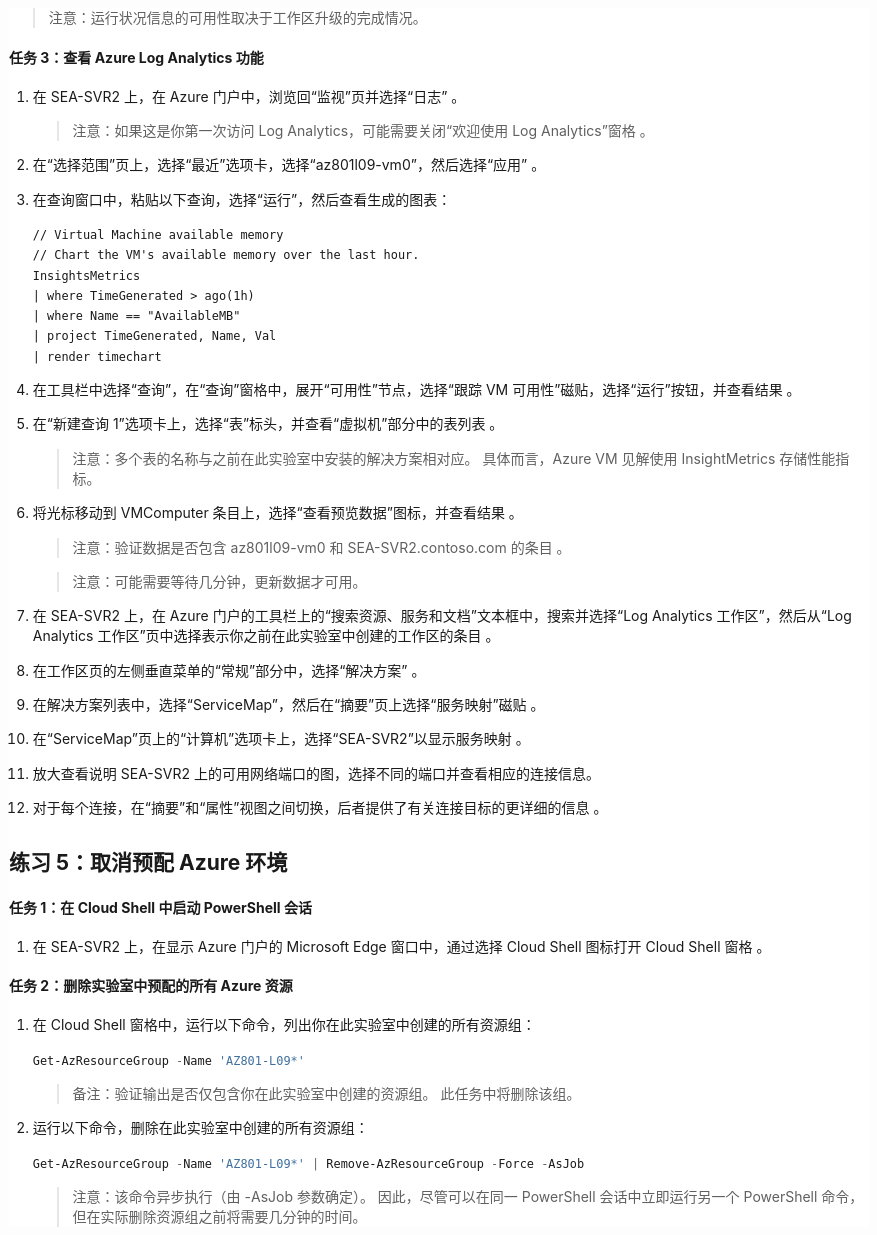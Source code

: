    >注意：运行状况信息的可用性取决于工作区升级的完成情况。

#### <a name="task-3-review-azure-log-analytics-functionality"></a>任务 3：查看 Azure Log Analytics 功能

1. 在 SEA-SVR2 上，在 Azure 门户中，浏览回“监视”页并选择“日志”  。

   >注意：如果这是你第一次访问 Log Analytics，可能需要关闭“欢迎使用 Log Analytics”窗格 。

1. 在“选择范围”页上，选择“最近”选项卡，选择“az801l09-vm0”，然后选择“应用”   。
1. 在查询窗口中，粘贴以下查询，选择“运行”，然后查看生成的图表：

   ```kql
   // Virtual Machine available memory
   // Chart the VM's available memory over the last hour.
   InsightsMetrics
   | where TimeGenerated > ago(1h)
   | where Name == "AvailableMB"
   | project TimeGenerated, Name, Val
   | render timechart
   ```

1. 在工具栏中选择“查询”，在“查询”窗格中，展开“可用性”节点，选择“跟踪 VM 可用性”磁贴，选择“运行”按钮，并查看结果    。
1. 在“新建查询 1”选项卡上，选择“表”标头，并查看“虚拟机”部分中的表列表  。

   >注意：多个表的名称与之前在此实验室中安装的解决方案相对应。 具体而言，Azure VM 见解使用 InsightMetrics 存储性能指标。

1. 将光标移动到 VMComputer 条目上，选择“查看预览数据”图标，并查看结果 。

   >注意：验证数据是否包含 az801l09-vm0 和 SEA-SVR2.contoso.com 的条目  。

   >注意：可能需要等待几分钟，更新数据才可用。

1. 在 SEA-SVR2 上，在 Azure 门户的工具栏上的“搜索资源、服务和文档”文本框中，搜索并选择“Log Analytics 工作区”，然后从“Log Analytics 工作区”页中选择表示你之前在此实验室中创建的工作区的条目   。
1. 在工作区页的左侧垂直菜单的“常规”部分中，选择“解决方案” 。
1. 在解决方案列表中，选择“ServiceMap”，然后在“摘要”页上选择“服务映射”磁贴  。
1. 在“ServiceMap”页上的“计算机”选项卡上，选择“SEA-SVR2”以显示服务映射  。
1. 放大查看说明 SEA-SVR2 上的可用网络端口的图，选择不同的端口并查看相应的连接信息。
1. 对于每个连接，在“摘要”和“属性”视图之间切换，后者提供了有关连接目标的更详细的信息 。

## <a name="exercise-5-deprovisioning-the-azure-environment"></a>练习 5：取消预配 Azure 环境

#### <a name="task-1-start-a-powershell-session-in-cloud-shell"></a>任务 1：在 Cloud Shell 中启动 PowerShell 会话

1. 在 SEA-SVR2 上，在显示 Azure 门户的 Microsoft Edge 窗口中，通过选择 Cloud Shell 图标打开 Cloud Shell 窗格 。

#### <a name="task-2-delete-all-azure-resources-provisioned-in-the-lab"></a>任务 2：删除实验室中预配的所有 Azure 资源

1. 在 Cloud Shell 窗格中，运行以下命令，列出你在此实验室中创建的所有资源组：

   ```powershell
   Get-AzResourceGroup -Name 'AZ801-L09*'
   ```

   > 备注：验证输出是否仅包含你在此实验室中创建的资源组。 此任务中将删除该组。

1. 运行以下命令，删除在此实验室中创建的所有资源组：

   ```powershell
   Get-AzResourceGroup -Name 'AZ801-L09*' | Remove-AzResourceGroup -Force -AsJob
   ```

   >注意：该命令异步执行（由 -AsJob 参数确定）。 因此，尽管可以在同一 PowerShell 会话中立即运行另一个 PowerShell 命令，但在实际删除资源组之前将需要几分钟的时间。
